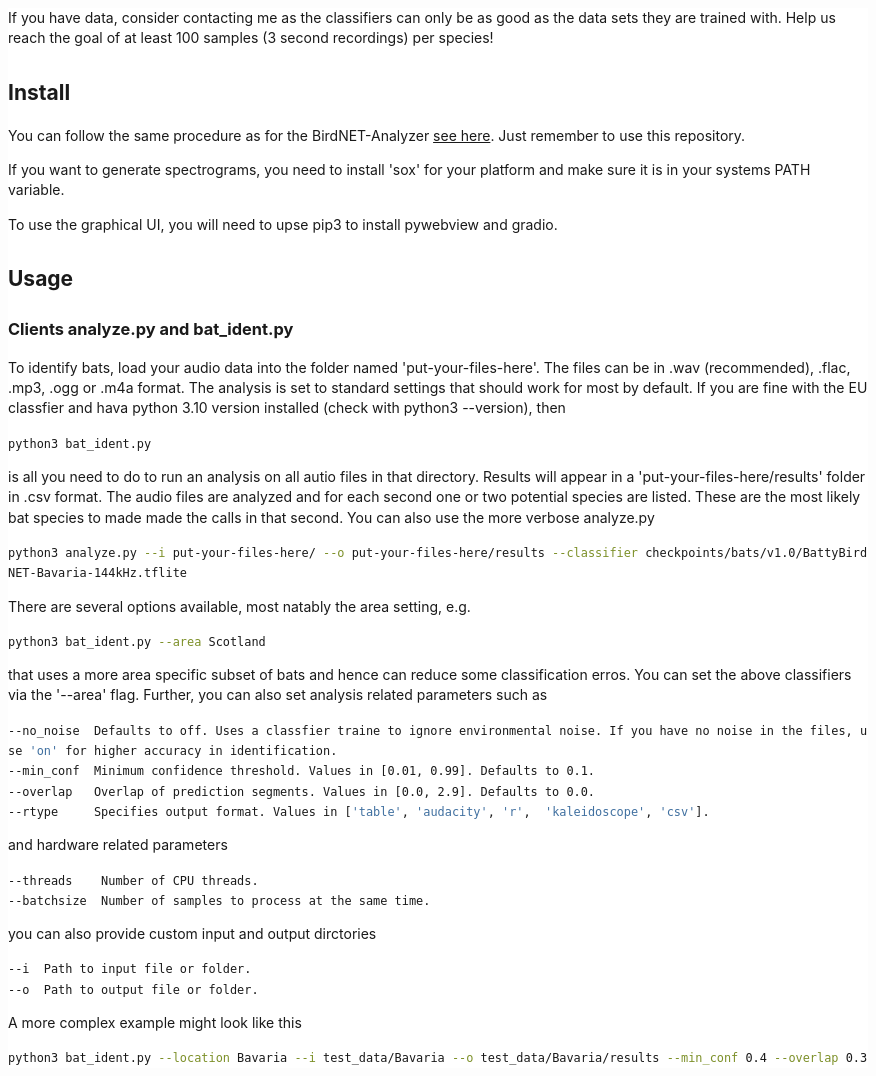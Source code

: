 If you have data, consider contacting me as the classifiers can only be as good as the data sets they are trained with.
Help us reach the goal of at least 100  samples (3 second recordings) per species!

## Install
You can follow the same procedure as for the BirdNET-Analyzer [see here](./README_BIRDNET_ANALYZER.adoc). Just remember to use this repository.

If you want to generate spectrograms, you need to install 'sox' for your platform and make sure it is in your systems PATH variable.

To use the graphical UI, you will need to upse pip3 to install pywebview and gradio.

## Usage
### Clients analyze.py and bat_ident.py
To identify bats, load your audio data into the folder named 'put-your-files-here'. The files can be in .wav (recommended), .flac, .mp3, .ogg or .m4a format.  The analysis is set to standard settings that should work for most by default. If you are fine with the EU classfier and hava python 3.10 version installed (check with python3 --version), then
``` sh
python3 bat_ident.py
```
is all you need to do to run an analysis on all autio files in that directory. Results will appear in a 'put-your-files-here/results' folder in .csv format. The audio files are analyzed and for each second one or two potential species are listed. These are the most likely bat species to made made the calls in that second.
You can also use the more verbose analyze.py
``` sh
python3 analyze.py --i put-your-files-here/ --o put-your-files-here/results --classifier checkpoints/bats/v1.0/BattyBirdNET-Bavaria-144kHz.tflite
```
There are several options available, most natably the area setting, e.g.
``` sh
python3 bat_ident.py --area Scotland
```
that uses a more area specific subset of bats and hence can reduce some classification erros. You can set the above classifiers via the '--area' flag. Further, you can also set analysis related parameters such as

``` sh
--no_noise  Defaults to off. Uses a classfier traine to ignore environmental noise. If you have no noise in the files, use 'on' for higher accuracy in identification.
--min_conf  Minimum confidence threshold. Values in [0.01, 0.99]. Defaults to 0.1.
--overlap   Overlap of prediction segments. Values in [0.0, 2.9]. Defaults to 0.0.
--rtype     Specifies output format. Values in ['table', 'audacity', 'r',  'kaleidoscope', 'csv'].
```
and hardware related parameters
``` sh
--threads    Number of CPU threads.
--batchsize  Number of samples to process at the same time.
```
you can also provide custom input and output dirctories
``` sh
--i  Path to input file or folder.
--o  Path to output file or folder.
```
A more complex example might look like this
``` sh
python3 bat_ident.py --location Bavaria --i test_data/Bavaria --o test_data/Bavaria/results --min_conf 0.4 --overlap 0.3
```
